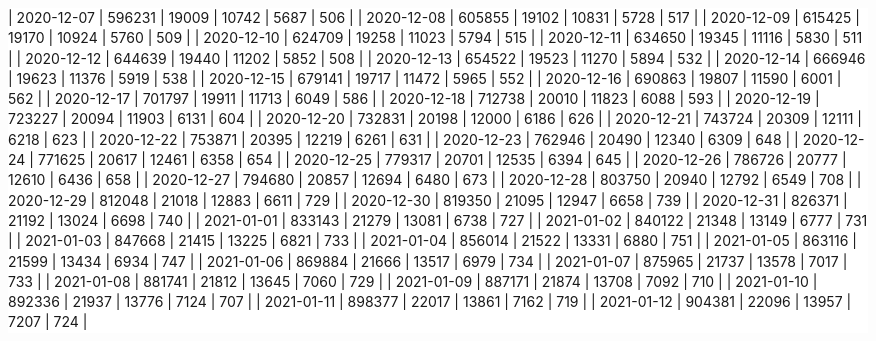 | 2020-12-07 | 596231 | 19009 | 10742 | 5687 | 506 |
| 2020-12-08 | 605855 | 19102 | 10831 | 5728 | 517 |
| 2020-12-09 | 615425 | 19170 | 10924 | 5760 | 509 |
| 2020-12-10 | 624709 | 19258 | 11023 | 5794 | 515 |
| 2020-12-11 | 634650 | 19345 | 11116 | 5830 | 511 |
| 2020-12-12 | 644639 | 19440 | 11202 | 5852 | 508 |
| 2020-12-13 | 654522 | 19523 | 11270 | 5894 | 532 |
| 2020-12-14 | 666946 | 19623 | 11376 | 5919 | 538 |
| 2020-12-15 | 679141 | 19717 | 11472 | 5965 | 552 |
| 2020-12-16 | 690863 | 19807 | 11590 | 6001 | 562 |
| 2020-12-17 | 701797 | 19911 | 11713 | 6049 | 586 |
| 2020-12-18 | 712738 | 20010 | 11823 | 6088 | 593 |
| 2020-12-19 | 723227 | 20094 | 11903 | 6131 | 604 |
| 2020-12-20 | 732831 | 20198 | 12000 | 6186 | 626 |
| 2020-12-21 | 743724 | 20309 | 12111 | 6218 | 623 |
| 2020-12-22 | 753871 | 20395 | 12219 | 6261 | 631 |
| 2020-12-23 | 762946 | 20490 | 12340 | 6309 | 648 |
| 2020-12-24 | 771625 | 20617 | 12461 | 6358 | 654 |
| 2020-12-25 | 779317 | 20701 | 12535 | 6394 | 645 |
| 2020-12-26 | 786726 | 20777 | 12610 | 6436 | 658 |
| 2020-12-27 | 794680 | 20857 | 12694 | 6480 | 673 |
| 2020-12-28 | 803750 | 20940 | 12792 | 6549 | 708 |
| 2020-12-29 | 812048 | 21018 | 12883 | 6611 | 729 |
| 2020-12-30 | 819350 | 21095 | 12947 | 6658 | 739 |
| 2020-12-31 | 826371 | 21192 | 13024 | 6698 | 740 |
| 2021-01-01 | 833143 | 21279 | 13081 | 6738 | 727 |
| 2021-01-02 | 840122 | 21348 | 13149 | 6777 | 731 |
| 2021-01-03 | 847668 | 21415 | 13225 | 6821 | 733 |
| 2021-01-04 | 856014 | 21522 | 13331 | 6880 | 751 |
| 2021-01-05 | 863116 | 21599 | 13434 | 6934 | 747 |
| 2021-01-06 | 869884 | 21666 | 13517 | 6979 | 734 |
| 2021-01-07 | 875965 | 21737 | 13578 | 7017 | 733 |
| 2021-01-08 | 881741 | 21812 | 13645 | 7060 | 729 |
| 2021-01-09 | 887171 | 21874 | 13708 | 7092 | 710 |
| 2021-01-10 | 892336 | 21937 | 13776 | 7124 | 707 |
| 2021-01-11 | 898377 | 22017 | 13861 | 7162 | 719 |
| 2021-01-12 | 904381 | 22096 | 13957 | 7207 | 724 |